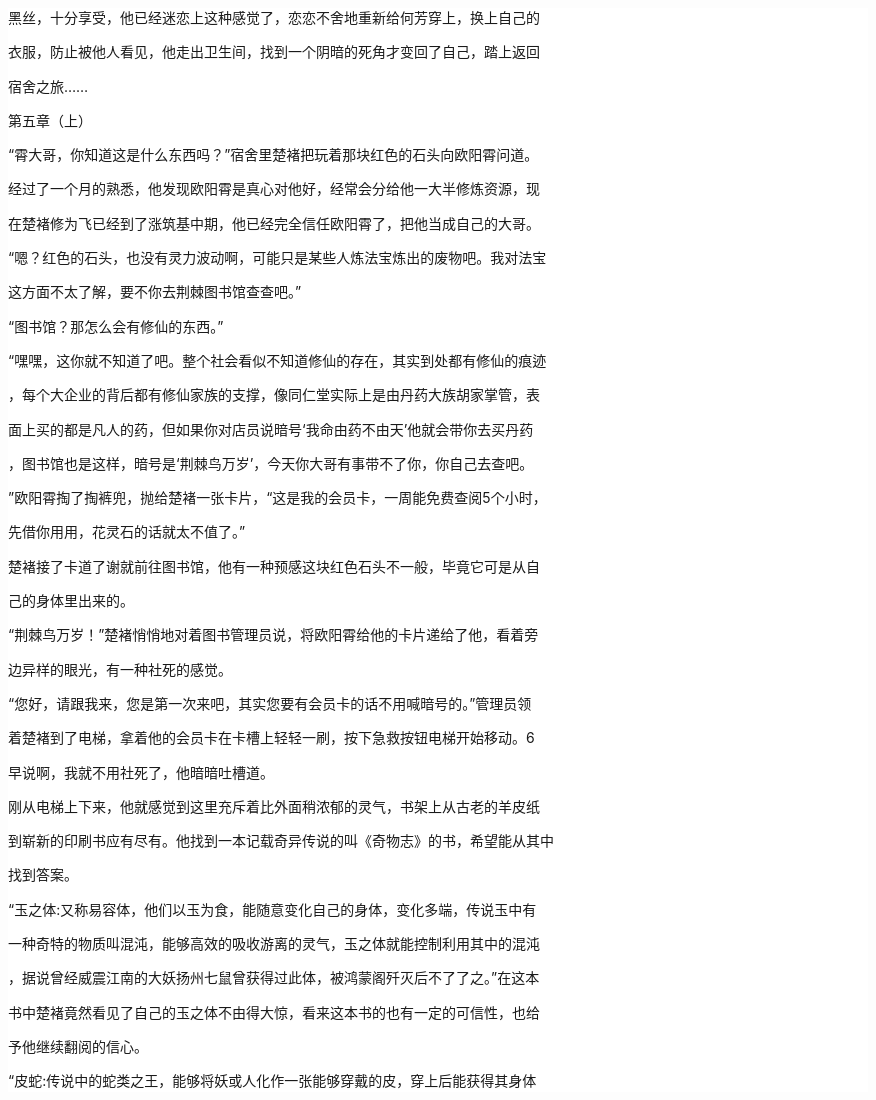 黑丝，十分享受，他已经迷恋上这种感觉了，恋恋不舍地重新给何芳穿上，换上自己的

衣服，防止被他人看见，他走出卫生间，找到一个阴暗的死角才变回了自己，踏上返回

宿舍之旅……

第五章（上）

“霄大哥，你知道这是什么东西吗？”宿舍里楚褚把玩着那块红色的石头向欧阳霄问道。



经过了一个月的熟悉，他发现欧阳霄是真心对他好，经常会分给他一大半修炼资源，现

在楚褚修为飞已经到了涨筑基中期，他已经完全信任欧阳霄了，把他当成自己的大哥。



“嗯？红色的石头，也没有灵力波动啊，可能只是某些人炼法宝炼出的废物吧。我对法宝

这方面不太了解，要不你去荆棘图书馆查查吧。”

“图书馆？那怎么会有修仙的东西。”

“嘿嘿，这你就不知道了吧。整个社会看似不知道修仙的存在，其实到处都有修仙的痕迹

，每个大企业的背后都有修仙家族的支撑，像同仁堂实际上是由丹药大族胡家掌管，表

面上买的都是凡人的药，但如果你对店员说暗号‘我命由药不由天’他就会带你去买丹药

，图书馆也是这样，暗号是‘荆棘鸟万岁’，今天你大哥有事带不了你，你自己去查吧。

”欧阳霄掏了掏裤兜，抛给楚褚一张卡片，“这是我的会员卡，一周能免费查阅5个小时，

先借你用用，花灵石的话就太不值了。”

楚褚接了卡道了谢就前往图书馆，他有一种预感这块红色石头不一般，毕竟它可是从自

己的身体里出来的。

“荆棘鸟万岁！”楚褚悄悄地对着图书管理员说，将欧阳霄给他的卡片递给了他，看着旁

边异样的眼光，有一种社死的感觉。

“您好，请跟我来，您是第一次来吧，其实您要有会员卡的话不用喊暗号的。”管理员领

着楚褚到了电梯，拿着他的会员卡在卡槽上轻轻一刷，按下急救按钮电梯开始移动。6

早说啊，我就不用社死了，他暗暗吐槽道。

刚从电梯上下来，他就感觉到这里充斥着比外面稍浓郁的灵气，书架上从古老的羊皮纸

到崭新的印刷书应有尽有。他找到一本记载奇异传说的叫《奇物志》的书，希望能从其中

找到答案。

“玉之体:又称易容体，他们以玉为食，能随意变化自己的身体，变化多端，传说玉中有

一种奇特的物质叫混沌，能够高效的吸收游离的灵气，玉之体就能控制利用其中的混沌

，据说曾经威震江南的大妖扬州七鼠曾获得过此体，被鸿蒙阁歼灭后不了了之。”在这本

书中楚褚竟然看见了自己的玉之体不由得大惊，看来这本书的也有一定的可信性，也给

予他继续翻阅的信心。

“皮蛇:传说中的蛇类之王，能够将妖或人化作一张能够穿戴的皮，穿上后能获得其身体
